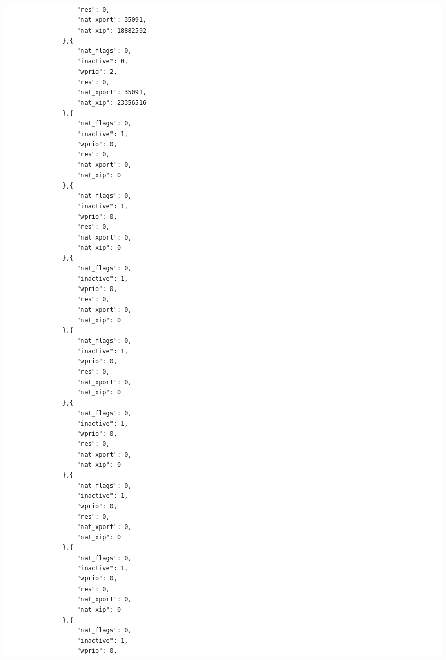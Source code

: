 ```
                    "res": 0,
                    "nat_xport": 35091,
                    "nat_xip": 18882592
                },{
                    "nat_flags": 0,
                    "inactive": 0,
                    "wprio": 2,
                    "res": 0,
                    "nat_xport": 35091,
                    "nat_xip": 23356516
                },{
                    "nat_flags": 0,
                    "inactive": 1,
                    "wprio": 0,
                    "res": 0,
                    "nat_xport": 0,
                    "nat_xip": 0
                },{
                    "nat_flags": 0,
                    "inactive": 1,
                    "wprio": 0,
                    "res": 0,
                    "nat_xport": 0,
                    "nat_xip": 0
                },{
                    "nat_flags": 0,
                    "inactive": 1,
                    "wprio": 0,
                    "res": 0,
                    "nat_xport": 0,
                    "nat_xip": 0
                },{
                    "nat_flags": 0,
                    "inactive": 1,
                    "wprio": 0,
                    "res": 0,
                    "nat_xport": 0,
                    "nat_xip": 0
                },{
                    "nat_flags": 0,
                    "inactive": 1,
                    "wprio": 0,
                    "res": 0,
                    "nat_xport": 0,
                    "nat_xip": 0
                },{
                    "nat_flags": 0,
                    "inactive": 1,
                    "wprio": 0,
                    "res": 0,
                    "nat_xport": 0,
                    "nat_xip": 0
                },{
                    "nat_flags": 0,
                    "inactive": 1,
                    "wprio": 0,
                    "res": 0,
                    "nat_xport": 0,
                    "nat_xip": 0
                },{
                    "nat_flags": 0,
                    "inactive": 1,
                    "wprio": 0,
```